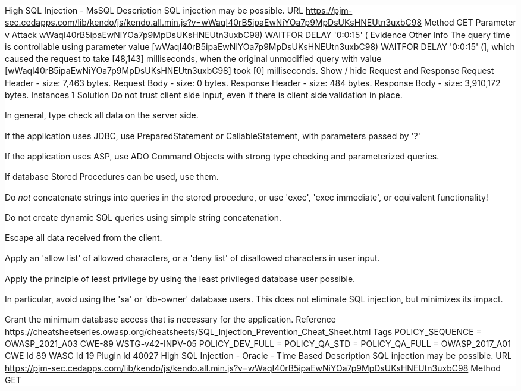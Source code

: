 High
SQL Injection - MsSQL
Description
SQL injection may be possible.
URL https://pjm-sec.cedapps.com/lib/kendo/js/kendo.all.min.js?v=wWaqI40rB5ipaEwNiYOa7p9MpDsUKsHNEUtn3uxbC98
Method GET
Parameter v
Attack wWaqI40rB5ipaEwNiYOa7p9MpDsUKsHNEUtn3uxbC98) WAITFOR DELAY '0:0:15' (
Evidence
Other Info The query time is controllable using parameter value [wWaqI40rB5ipaEwNiYOa7p9MpDsUKsHNEUtn3uxbC98) WAITFOR DELAY '0:0:15' (], which caused the request to take [48,143] milliseconds, when the original unmodified query with value [wWaqI40rB5ipaEwNiYOa7p9MpDsUKsHNEUtn3uxbC98] took [0] milliseconds.
Show / hide Request and Response
Request Header - size: 7,463 bytes.
Request Body - size: 0 bytes.
Response Header - size: 484 bytes.
Response Body - size: 3,910,172 bytes.
Instances 1
Solution
Do not trust client side input, even if there is client side validation in place.

In general, type check all data on the server side.

If the application uses JDBC, use PreparedStatement or CallableStatement, with parameters passed by '?'

If the application uses ASP, use ADO Command Objects with strong type checking and parameterized queries.

If database Stored Procedures can be used, use them.

Do _not_ concatenate strings into queries in the stored procedure, or use 'exec', 'exec immediate', or equivalent functionality!

Do not create dynamic SQL queries using simple string concatenation.

Escape all data received from the client.

Apply an 'allow list' of allowed characters, or a 'deny list' of disallowed characters in user input.

Apply the principle of least privilege by using the least privileged database user possible.

In particular, avoid using the 'sa' or 'db-owner' database users. This does not eliminate SQL injection, but minimizes its impact.

Grant the minimum database access that is necessary for the application.
Reference https://cheatsheetseries.owasp.org/cheatsheets/SQL_Injection_Prevention_Cheat_Sheet.html
Tags POLICY_SEQUENCE =
OWASP_2021_A03
CWE-89
WSTG-v42-INPV-05
POLICY_DEV_FULL =
POLICY_QA_STD =
POLICY_QA_FULL =
OWASP_2017_A01
CWE Id 89
WASC Id 19
Plugin Id 40027
High
SQL Injection - Oracle - Time Based
Description
SQL injection may be possible.
URL https://pjm-sec.cedapps.com/lib/kendo/js/kendo.all.min.js?v=wWaqI40rB5ipaEwNiYOa7p9MpDsUKsHNEUtn3uxbC98
Method GET